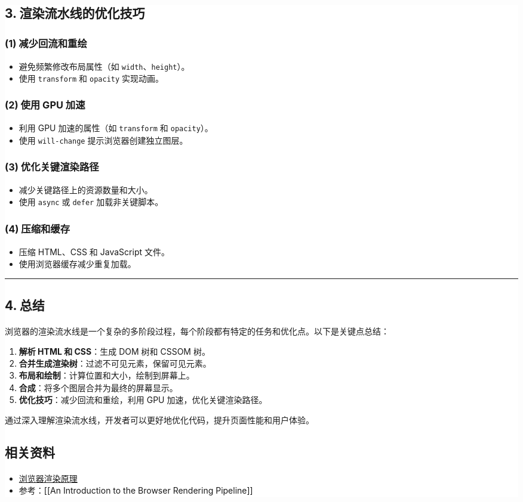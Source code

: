 
## **3. 渲染流水线的优化技巧**

### (1) **减少回流和重绘**
- 避免频繁修改布局属性（如 `width`、`height`）。
- 使用 `transform` 和 `opacity` 实现动画。

### (2) **使用 GPU 加速**
- 利用 GPU 加速的属性（如 `transform` 和 `opacity`）。
- 使用 `will-change` 提示浏览器创建独立图层。

### (3) **优化关键渲染路径**
- 减少关键路径上的资源数量和大小。
- 使用 `async` 或 `defer` 加载非关键脚本。

### (4) **压缩和缓存**
- 压缩 HTML、CSS 和 JavaScript 文件。
- 使用浏览器缓存减少重复加载。

---

## **4. 总结**
浏览器的渲染流水线是一个复杂的多阶段过程，每个阶段都有特定的任务和优化点。以下是关键点总结：
1. **解析 HTML 和 CSS**：生成 DOM 树和 CSSOM 树。
2. **合并生成渲染树**：过滤不可见元素，保留可见元素。
3. **布局和绘制**：计算位置和大小，绘制到屏幕上。
4. **合成**：将多个图层合并为最终的屏幕显示。
5. **优化技巧**：减少回流和重绘，利用 GPU 加速，优化关键渲染路径。

通过深入理解渲染流水线，开发者可以更好地优化代码，提升页面性能和用户体验。


## 相关资料
- [浏览器渲染原理](https://www.bilibili.com/video/BV13Z421a7qw/?share_source=copy_web&vd_source=9c1e19a73fa7bd23bb37aa8d7467d862)
- 参考：[[An Introduction to the Browser Rendering Pipeline]]